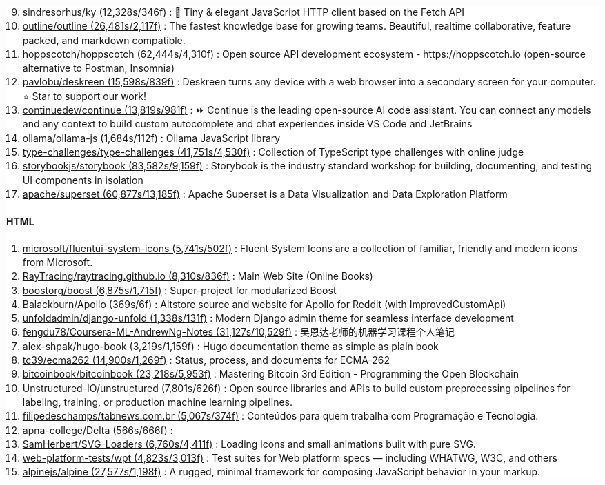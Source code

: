 9. [sindresorhus/ky (12,328s/346f)](https://github.com/sindresorhus/ky) : 🌳 Tiny & elegant JavaScript HTTP client based on the Fetch API
10. [outline/outline (26,481s/2,117f)](https://github.com/outline/outline) : The fastest knowledge base for growing teams. Beautiful, realtime collaborative, feature packed, and markdown compatible.
11. [hoppscotch/hoppscotch (62,444s/4,310f)](https://github.com/hoppscotch/hoppscotch) : Open source API development ecosystem - https://hoppscotch.io (open-source alternative to Postman, Insomnia)
12. [pavlobu/deskreen (15,598s/839f)](https://github.com/pavlobu/deskreen) : Deskreen turns any device with a web browser into a secondary screen for your computer. ⭐️ Star to support our work!
13. [continuedev/continue (13,819s/981f)](https://github.com/continuedev/continue) : ⏩ Continue is the leading open-source AI code assistant. You can connect any models and any context to build custom autocomplete and chat experiences inside VS Code and JetBrains
14. [ollama/ollama-js (1,684s/112f)](https://github.com/ollama/ollama-js) : Ollama JavaScript library
15. [type-challenges/type-challenges (41,751s/4,530f)](https://github.com/type-challenges/type-challenges) : Collection of TypeScript type challenges with online judge
16. [storybookjs/storybook (83,582s/9,159f)](https://github.com/storybookjs/storybook) : Storybook is the industry standard workshop for building, documenting, and testing UI components in isolation
17. [apache/superset (60,877s/13,185f)](https://github.com/apache/superset) : Apache Superset is a Data Visualization and Data Exploration Platform

#### HTML
1. [microsoft/fluentui-system-icons (5,741s/502f)](https://github.com/microsoft/fluentui-system-icons) : Fluent System Icons are a collection of familiar, friendly and modern icons from Microsoft.
2. [RayTracing/raytracing.github.io (8,310s/836f)](https://github.com/RayTracing/raytracing.github.io) : Main Web Site (Online Books)
3. [boostorg/boost (6,875s/1,715f)](https://github.com/boostorg/boost) : Super-project for modularized Boost
4. [Balackburn/Apollo (369s/6f)](https://github.com/Balackburn/Apollo) : Altstore source and website for Apollo for Reddit (with ImprovedCustomApi)
5. [unfoldadmin/django-unfold (1,338s/131f)](https://github.com/unfoldadmin/django-unfold) : Modern Django admin theme for seamless interface development
6. [fengdu78/Coursera-ML-AndrewNg-Notes (31,127s/10,529f)](https://github.com/fengdu78/Coursera-ML-AndrewNg-Notes) : 吴恩达老师的机器学习课程个人笔记
7. [alex-shpak/hugo-book (3,219s/1,159f)](https://github.com/alex-shpak/hugo-book) : Hugo documentation theme as simple as plain book
8. [tc39/ecma262 (14,900s/1,269f)](https://github.com/tc39/ecma262) : Status, process, and documents for ECMA-262
9. [bitcoinbook/bitcoinbook (23,218s/5,953f)](https://github.com/bitcoinbook/bitcoinbook) : Mastering Bitcoin 3rd Edition - Programming the Open Blockchain
10. [Unstructured-IO/unstructured (7,801s/626f)](https://github.com/Unstructured-IO/unstructured) : Open source libraries and APIs to build custom preprocessing pipelines for labeling, training, or production machine learning pipelines.
11. [filipedeschamps/tabnews.com.br (5,067s/374f)](https://github.com/filipedeschamps/tabnews.com.br) : Conteúdos para quem trabalha com Programação e Tecnologia.
12. [apna-college/Delta (566s/666f)](https://github.com/apna-college/Delta) : 
13. [SamHerbert/SVG-Loaders (6,760s/4,411f)](https://github.com/SamHerbert/SVG-Loaders) : Loading icons and small animations built with pure SVG.
14. [web-platform-tests/wpt (4,823s/3,013f)](https://github.com/web-platform-tests/wpt) : Test suites for Web platform specs — including WHATWG, W3C, and others
15. [alpinejs/alpine (27,577s/1,198f)](https://github.com/alpinejs/alpine) : A rugged, minimal framework for composing JavaScript behavior in your markup.
